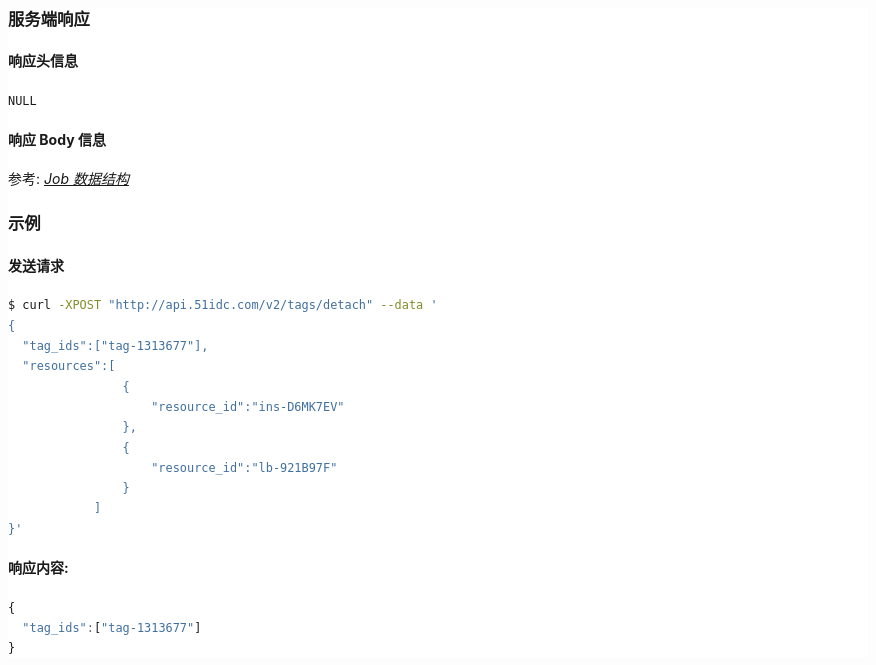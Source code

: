 ### 服务端响应

#### 响应头信息

`NULL`

#### 响应 Body 信息

参考: *[Job 数据结构](/job.html)*

### 示例

#### 发送请求

```bash
$ curl -XPOST "http://api.51idc.com/v2/tags/detach" --data '
{
  "tag_ids":["tag-1313677"],
  "resources":[
                {
                    "resource_id":"ins-D6MK7EV"
                },
                {
                    "resource_id":"lb-921B97F"
                }
            ]
}'
```

#### 响应内容:

```js
{
  "tag_ids":["tag-1313677"]
}
```
